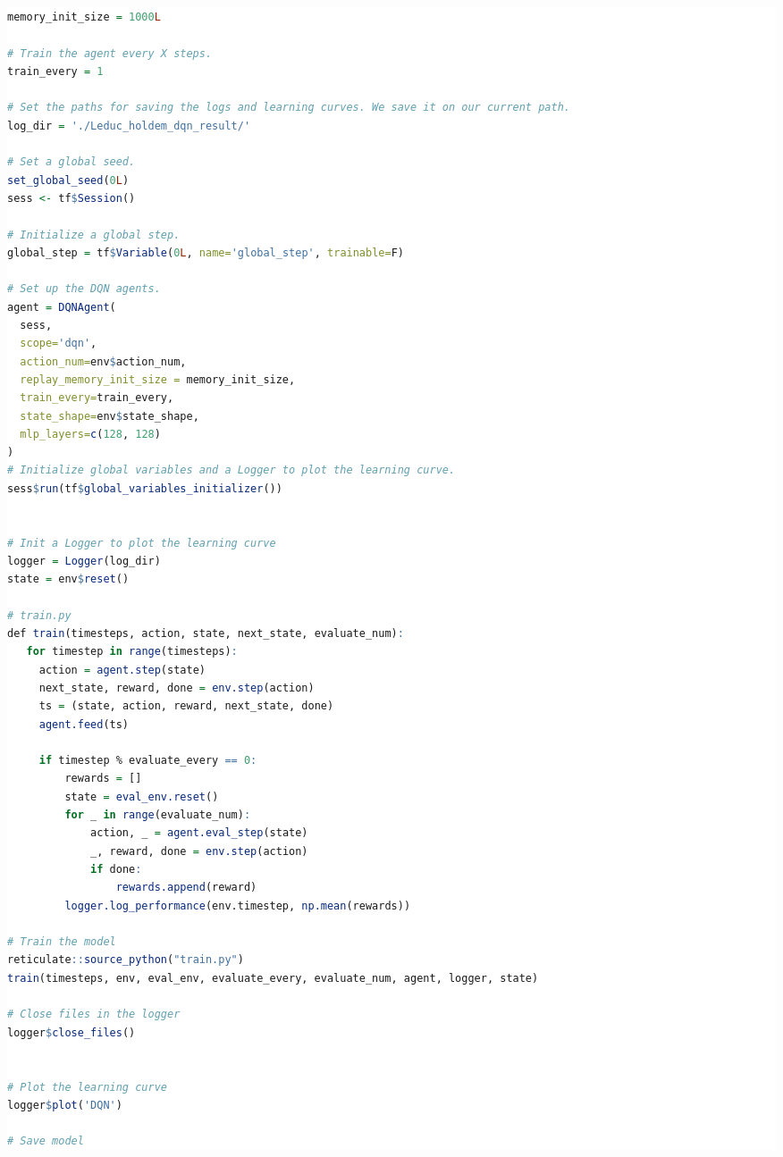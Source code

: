 ```R
memory_init_size = 1000L

# Train the agent every X steps.
train_every = 1

# Set the paths for saving the logs and learning curves. We save it on our current path.
log_dir = './Leduc_holdem_dqn_result/'

# Set a global seed.
set_global_seed(0L)
sess <- tf$Session()

# Initialize a global step.
global_step = tf$Variable(0L, name='global_step', trainable=F)

# Set up the DQN agents.
agent = DQNAgent(
  sess,
  scope='dqn',
  action_num=env$action_num,
  replay_memory_init_size = memory_init_size,
  train_every=train_every,
  state_shape=env$state_shape,
  mlp_layers=c(128, 128)
)
# Initialize global variables and a Logger to plot the learning curve.
sess$run(tf$global_variables_initializer())


# Init a Logger to plot the learning curve
logger = Logger(log_dir)
state = env$reset()

# train.py
def train(timesteps, action, state, next_state, evaluate_num):
   for timestep in range(timesteps):
     action = agent.step(state)
     next_state, reward, done = env.step(action)
     ts = (state, action, reward, next_state, done)
     agent.feed(ts)

     if timestep % evaluate_every == 0:
         rewards = []
         state = eval_env.reset()
         for _ in range(evaluate_num):
             action, _ = agent.eval_step(state)
             _, reward, done = env.step(action)
             if done:
                 rewards.append(reward)
         logger.log_performance(env.timestep, np.mean(rewards))

# Train the model
reticulate::source_python("train.py")
train(timesteps, env, eval_env, evaluate_every, evaluate_num, agent, logger, state)    

# Close files in the logger
logger$close_files()


# Plot the learning curve
logger$plot('DQN')
    
# Save model
```